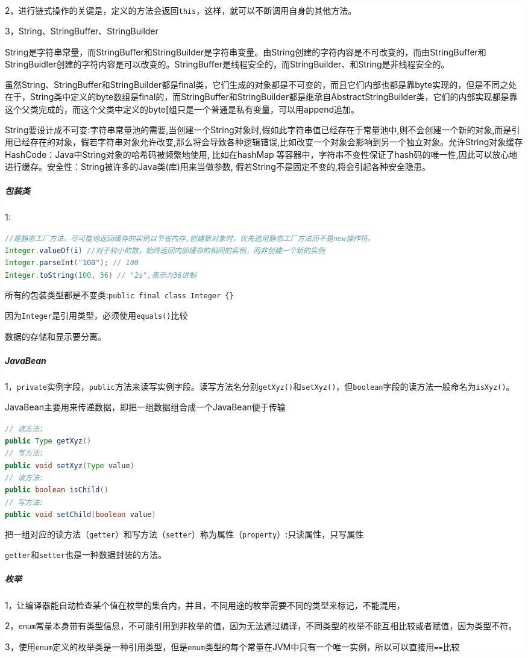 2，进行链式操作的关键是，定义的方法会返回`this`，这样，就可以不断调用自身的其他方法。

3，String、StringBuffer、StringBuilder

String是字符串常量，而StringBuffer和StringBuilder是字符串变量。由String创建的字符内容是不可改变的，而由StringBuffer和StringBuidler创建的字符内容是可以改变的。StringBuffer是线程安全的，而StringBuilder、和String是非线程安全的。

虽然String、StringBuffer和StringBuilder都是final类，它们生成的对象都是不可变的，而且它们内部也都是靠byte[](ASCII、UTF16)实现的，但是不同之处在于，String类中定义的byte数组是final的，而StringBuffer和StringBuilder都是继承自AbstractStringBuilder类，它们的内部实现都是靠这个父类完成的，而这个父类中定义的byte[组只是一个普通是私有变量，可以用append追加。

String要设计成不可变:字符串常量池的需要,当创建一个String对象时,假如此字符串值已经存在于常量池中,则不会创建一个新的对象,而是引用已经存在的对象，假若字符串对象允许改变,那么将会导致各种逻辑错误,比如改变一个对象会影响到另一个独立对象。允许String对象缓存HashCode：Java中String对象的哈希码被频繁地使用, 比如在hashMap 等容器中，字符串不变性保证了hash码的唯一性,因此可以放心地进行缓存。安全性：String被许多的Java类(库)用来当做参数, 假若String不是固定不变的,将会引起各种安全隐患。

#####   包装类

1:

```java
//是静态工厂方法，尽可能地返回缓存的实例以节省内存,创建新对象时，优先选用静态工厂方法而不是new操作符。
Integer.valueOf(i) //对于较小的数，始终返回内部缓存的相同的实例，而非创建一个新的实例
Integer.parseInt("100"); // 100
Integer.toString(100, 36) // "2s",表示为36进制
```

所有的包装类型都是不变类:`public final class Integer {}`

因为`Integer`是引用类型，必须使用`equals()`比较

数据的存储和显示要分离。

#####  JavaBean

1，`private`实例字段，`public`方法来读写实例字段。读写方法名分别`getXyz()`和`setXyz()`，但`boolean`字段的读方法一般命名为`isXyz()`。

JavaBean主要用来传递数据，即把一组数据组合成一个JavaBean便于传输

```java
// 读方法:
public Type getXyz()
// 写方法:
public void setXyz(Type value)
// 读方法:
public boolean isChild()
// 写方法:
public void setChild(boolean value)
```

把一组对应的读方法（`getter`）和写方法（`setter`）称为属性（`property`）:只读属性，只写属性

`getter`和`setter`也是一种数据封装的方法。

#####  枚举

1，让编译器能自动检查某个值在枚举的集合内，并且，不同用途的枚举需要不同的类型来标记，不能混用，

2，`enum`常量本身带有类型信息，不可能引用到非枚举的值，因为无法通过编译，不同类型的枚举不能互相比较或者赋值，因为类型不符。

3，使用`enum`定义的枚举类是一种引用类型，但是`enum`类型的每个常量在JVM中只有一个唯一实例，所以可以直接用`==`比较
